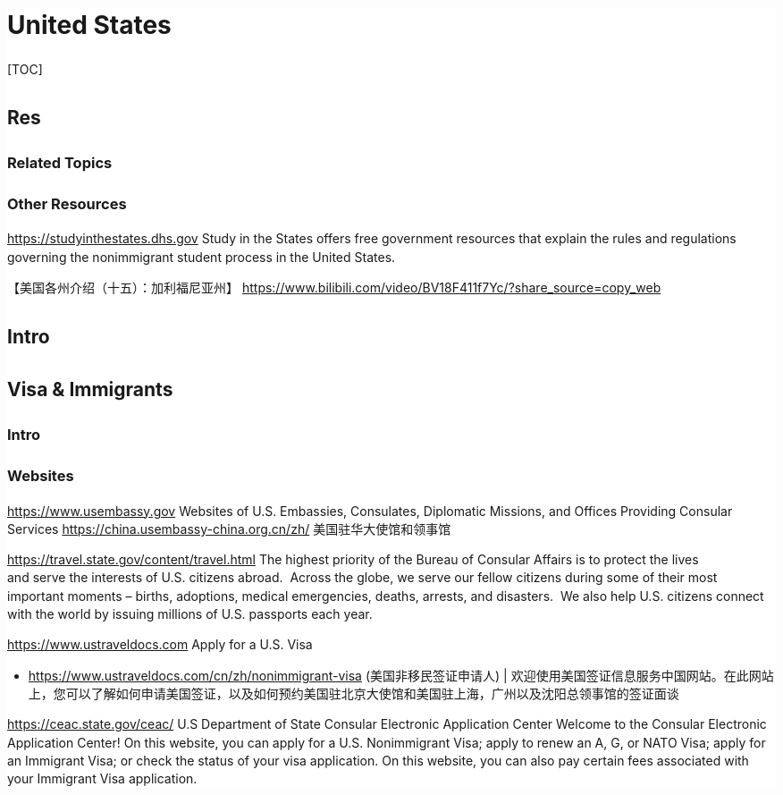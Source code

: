 # United States

[TOC]



## Res
### Related Topics


### Other Resources
https://studyinthestates.dhs.gov
Study in the States offers free government resources that explain the rules and regulations governing the nonimmigrant student process in the United States.

【美国各州介绍（十五）：加利福尼亚州】 https://www.bilibili.com/video/BV18F411f7Yc/?share_source=copy_web



## Intro



## Visa & Immigrants
### Intro


### Websites
https://www.usembassy.gov
Websites of U.S. Embassies, Consulates, Diplomatic Missions, and Offices Providing Consular Services
https://china.usembassy-china.org.cn/zh/
美国驻华大使馆和领事馆

https://travel.state.gov/content/travel.html
The highest priority of the Bureau of Consular Affairs is to protect the lives and serve the interests of U.S. citizens abroad.  Across the globe, we serve our fellow citizens during some of their most important moments – births, adoptions, medical emergencies, deaths, arrests, and disasters.  We also help U.S. citizens connect with the world by issuing millions of U.S. passports each year.

https://www.ustraveldocs.com
Apply for a U.S. Visa
- https://www.ustraveldocs.com/cn/zh/nonimmigrant-visa (美国非移民签证申请人) | 欢迎使用美国签证信息服务中国网站。在此网站上，您可以了解如何申请美国签证，以及如何预约美国驻北京大使馆和美国驻上海，广州以及沈阳总领事馆的签证面谈

https://ceac.state.gov/ceac/
U.S Department of State Consular Electronic Application Center
Welcome to the Consular Electronic Application Center! On this website, you can apply for a U.S. Nonimmigrant Visa; apply to renew an A, G, or NATO Visa; apply for an Immigrant Visa; or check the status of your visa application. On this website, you can also pay certain fees associated with your Immigrant Visa application.


[CS PhD/Master F1签证]: https://denghilbert.github.io/blog/流程
[美国留学I20和F1签证有什么不同？ - 懂王美签的文章 - 知乎]: https://zhuanlan.zhihu.com/p/363353304
[👍 Structure of the United States Federal Government]: https://simplelegalguides.com/blogs/simple-legal-guides-blog/organization-chart-for-the-united-states-federal-government
[👍 Government Information 101: Part 1, U.S. Gov Basics | Journalism Library Blog, Columbia University Library]: https://blogs.library.columbia.edu/journalism/2014/02/govinfo101/
[👍 Government Information 101: Part 2, Gov Resources | Journalism Library Blog, Columbia University Library]: https://blogs.library.columbia.edu/journalism/2014/03/govinfo101-2/
[Roe v. Wade]: https://en.wikipedia.org/wiki/Roe_v._Wade